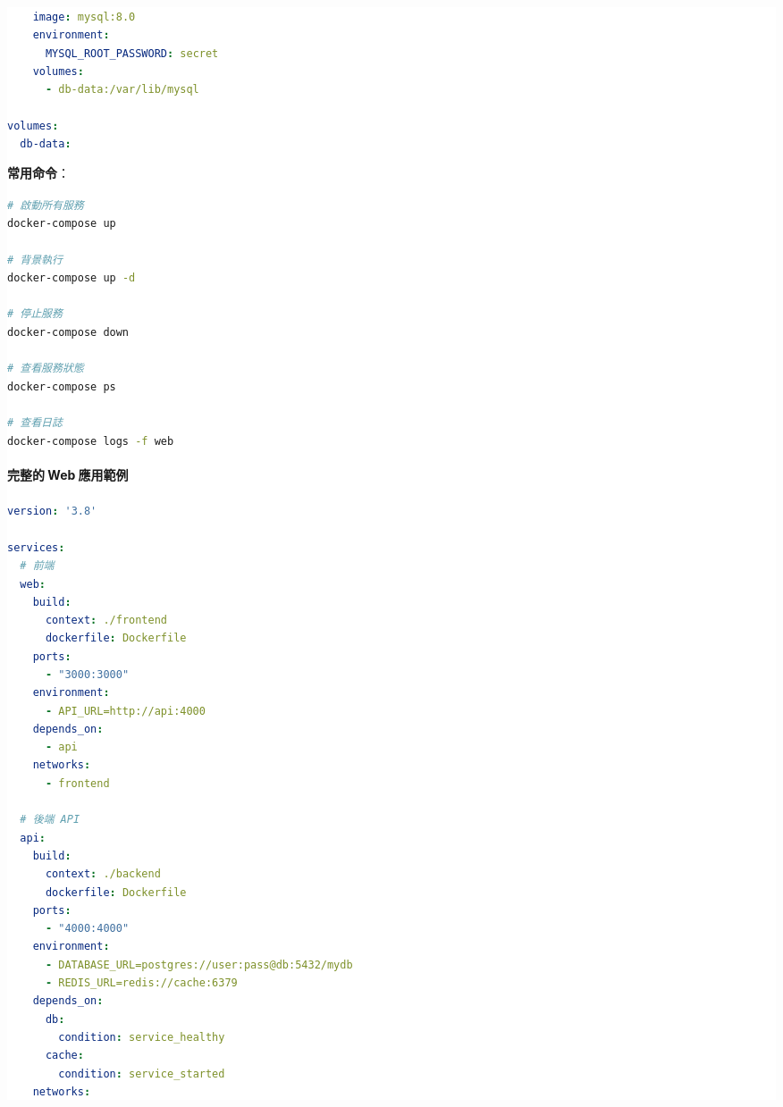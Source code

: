 ```yaml
    image: mysql:8.0
    environment:
      MYSQL_ROOT_PASSWORD: secret
    volumes:
      - db-data:/var/lib/mysql

volumes:
  db-data:
```

**常用命令**：
```bash
# 啟動所有服務
docker-compose up

# 背景執行
docker-compose up -d

# 停止服務
docker-compose down

# 查看服務狀態
docker-compose ps

# 查看日誌
docker-compose logs -f web
```

#### 完整的 Web 應用範例

```yaml
version: '3.8'

services:
  # 前端
  web:
    build:
      context: ./frontend
      dockerfile: Dockerfile
    ports:
      - "3000:3000"
    environment:
      - API_URL=http://api:4000
    depends_on:
      - api
    networks:
      - frontend
  
  # 後端 API
  api:
    build:
      context: ./backend
      dockerfile: Dockerfile
    ports:
      - "4000:4000"
    environment:
      - DATABASE_URL=postgres://user:pass@db:5432/mydb
      - REDIS_URL=redis://cache:6379
    depends_on:
      db:
        condition: service_healthy
      cache:
        condition: service_started
    networks:
```